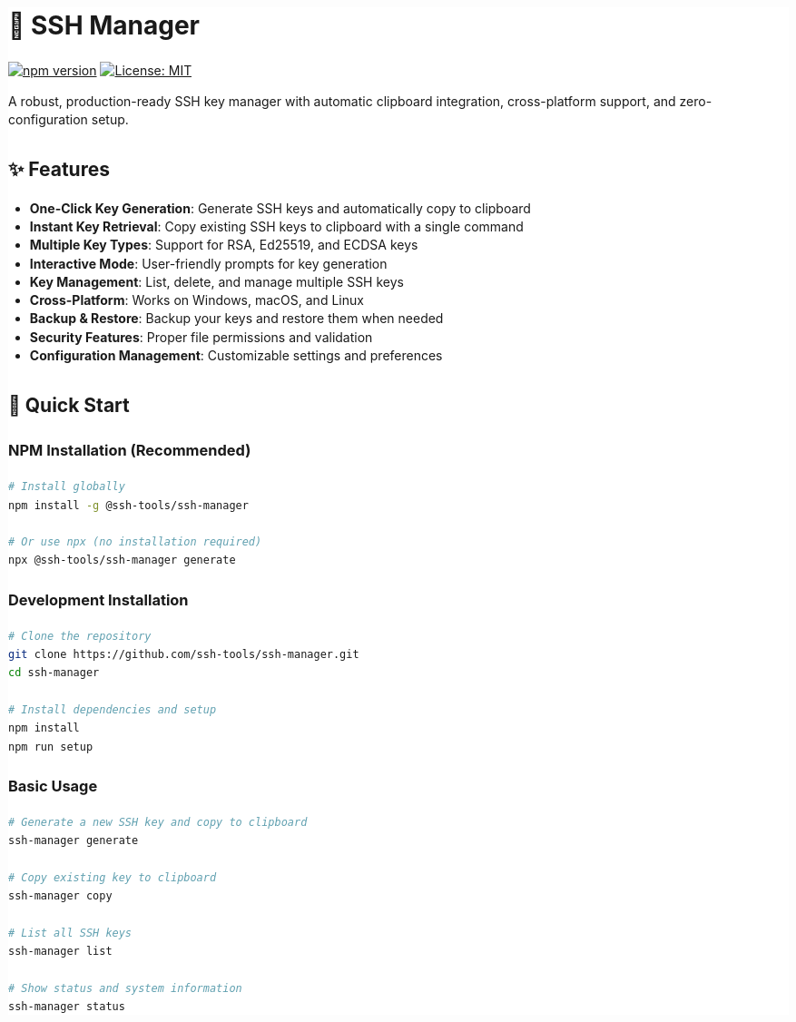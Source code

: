 # 🔐 SSH Manager

[![npm version](https://badge.fury.io/js/%40ssh-tools%2Fssh-manager.svg)](https://badge.fury.io/js/%40ssh-tools%2Fssh-manager)
[![License: MIT](https://img.shields.io/badge/License-MIT-yellow.svg)](https://opensource.org/licenses/MIT)

A robust, production-ready SSH key manager with automatic clipboard integration, cross-platform support, and zero-configuration setup.

## ✨ Features

- **One-Click Key Generation**: Generate SSH keys and automatically copy to clipboard
- **Instant Key Retrieval**: Copy existing SSH keys to clipboard with a single command
- **Multiple Key Types**: Support for RSA, Ed25519, and ECDSA keys
- **Interactive Mode**: User-friendly prompts for key generation
- **Key Management**: List, delete, and manage multiple SSH keys
- **Cross-Platform**: Works on Windows, macOS, and Linux
- **Backup & Restore**: Backup your keys and restore them when needed
- **Security Features**: Proper file permissions and validation
- **Configuration Management**: Customizable settings and preferences

## 🚀 Quick Start

### NPM Installation (Recommended)

```bash
# Install globally
npm install -g @ssh-tools/ssh-manager

# Or use npx (no installation required)
npx @ssh-tools/ssh-manager generate
```

### Development Installation

```bash
# Clone the repository
git clone https://github.com/ssh-tools/ssh-manager.git
cd ssh-manager

# Install dependencies and setup
npm install
npm run setup
```

### Basic Usage

```bash
# Generate a new SSH key and copy to clipboard
ssh-manager generate

# Copy existing key to clipboard
ssh-manager copy

# List all SSH keys
ssh-manager list

# Show status and system information
ssh-manager status
```
